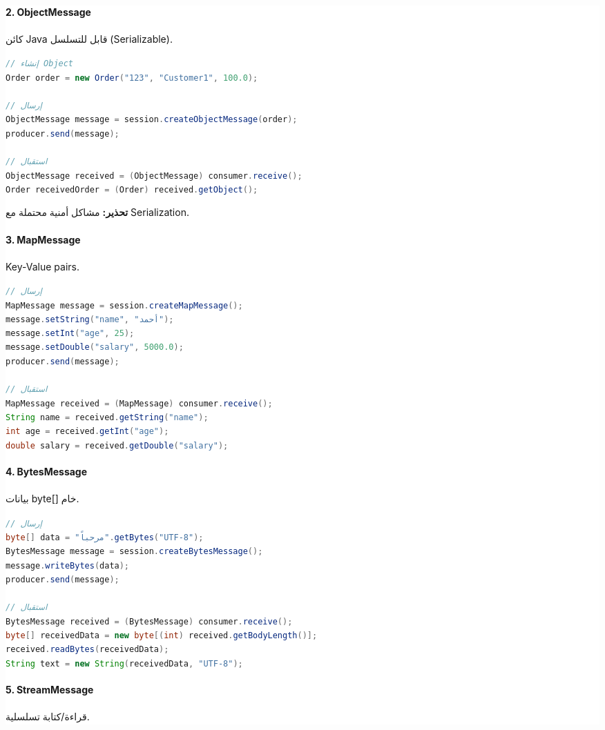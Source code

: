 #### 2. ObjectMessage
كائن Java قابل للتسلسل (Serializable).

```java
// إنشاء Object
Order order = new Order("123", "Customer1", 100.0);

// إرسال
ObjectMessage message = session.createObjectMessage(order);
producer.send(message);

// استقبال
ObjectMessage received = (ObjectMessage) consumer.receive();
Order receivedOrder = (Order) received.getObject();
```

**تحذير:** مشاكل أمنية محتملة مع Serialization.

#### 3. MapMessage
Key-Value pairs.

```java
// إرسال
MapMessage message = session.createMapMessage();
message.setString("name", "أحمد");
message.setInt("age", 25);
message.setDouble("salary", 5000.0);
producer.send(message);

// استقبال
MapMessage received = (MapMessage) consumer.receive();
String name = received.getString("name");
int age = received.getInt("age");
double salary = received.getDouble("salary");
```

#### 4. BytesMessage
بيانات byte[] خام.

```java
// إرسال
byte[] data = "مرحباً".getBytes("UTF-8");
BytesMessage message = session.createBytesMessage();
message.writeBytes(data);
producer.send(message);

// استقبال
BytesMessage received = (BytesMessage) consumer.receive();
byte[] receivedData = new byte[(int) received.getBodyLength()];
received.readBytes(receivedData);
String text = new String(receivedData, "UTF-8");
```

#### 5. StreamMessage
قراءة/كتابة تسلسلية.
